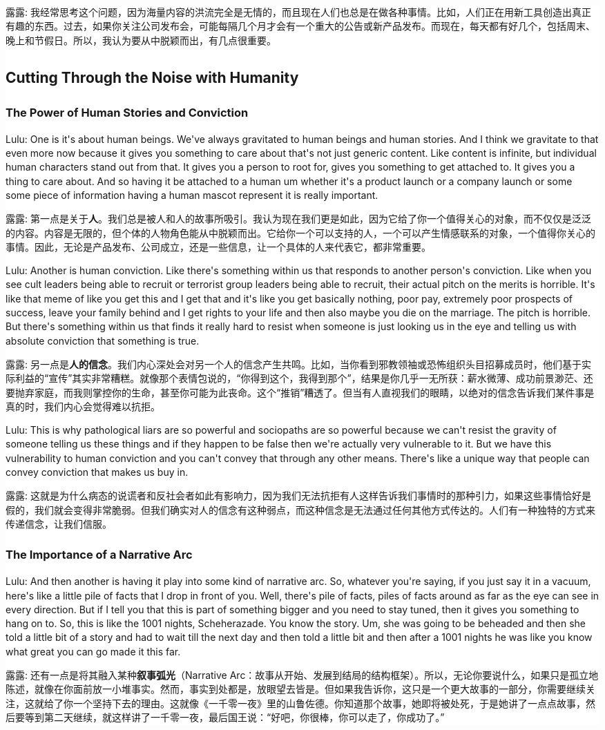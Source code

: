 露露: 我经常思考这个问题，因为海量内容的洪流完全是无情的，而且现在人们也总是在做各种事情。比如，人们正在用新工具创造出真正有趣的东西。过去，如果你关注公司发布会，可能每隔几个月才会有一个重大的公告或新产品发布。而现在，每天都有好几个，包括周末、晚上和节假日。所以，我认为要从中脱颖而出，有几点很重要。

## Cutting Through the Noise with Humanity

### The Power of Human Stories and Conviction

Lulu: One is it's about human beings. We've always gravitated to human beings and human stories. And I think we gravitate to that even more now because it gives you something to care about that's not just generic content. Like content is infinite, but individual human characters stand out from that. It gives you a person to root for, gives you something to get attached to. It gives you a thing to care about. And so having it be attached to a human um whether it's a product launch or a company launch or some some piece of information having a human mascot represent it is really important.

露露: 第一点是关于**人**。我们总是被人和人的故事所吸引。我认为现在我们更是如此，因为它给了你一个值得关心的对象，而不仅仅是泛泛的内容。内容是无限的，但个体的人物角色能从中脱颖而出。它给你一个可以支持的人，一个可以产生情感联系的对象，一个值得你关心的事情。因此，无论是产品发布、公司成立，还是一些信息，让一个具体的人来代表它，都非常重要。

Lulu: Another is human conviction. Like there's something within us that responds to another person's conviction. Like when you see cult leaders being able to recruit or terrorist group leaders being able to recruit, their actual pitch on the merits is horrible. It's like that meme of like you get this and I get that and it's like you get basically nothing, poor pay, extremely poor prospects of success, leave your family behind and I get rights to your life and then also maybe you die on the marriage. The pitch is horrible. But there's something within us that finds it really hard to resist when someone is just looking us in the eye and telling us with absolute conviction that something is true.

露露: 另一点是**人的信念**。我们内心深处会对另一个人的信念产生共鸣。比如，当你看到邪教领袖或恐怖组织头目招募成员时，他们基于实际利益的“宣传”其实非常糟糕。就像那个表情包说的，“你得到这个，我得到那个”，结果是你几乎一无所获：薪水微薄、成功前景渺茫、还要抛弃家庭，而我则掌控你的生命，甚至你可能为此丧命。这个“推销”糟透了。但当有人直视我们的眼睛，以绝对的信念告诉我们某件事是真的时，我们内心会觉得难以抗拒。

Lulu: This is why pathological liars are so powerful and sociopaths are so powerful because we can't resist the gravity of someone telling us these things and if they happen to be false then we're actually very vulnerable to it. But we have this vulnerability to human conviction and you can't convey that through any other means. There's like a unique way that people can convey conviction that makes us buy in.

露露: 这就是为什么病态的说谎者和反社会者如此有影响力，因为我们无法抗拒有人这样告诉我们事情时的那种引力，如果这些事情恰好是假的，我们就会变得非常脆弱。但我们确实对人的信念有这种弱点，而这种信念是无法通过任何其他方式传达的。人们有一种独特的方式来传递信念，让我们信服。

### The Importance of a Narrative Arc

Lulu: And then another is having it play into some kind of narrative arc. So, whatever you're saying, if you just say it in a vacuum, here's like a little pile of facts that I drop in front of you. Well, there's pile of facts, piles of facts around as far as the eye can see in every direction. But if I tell you that this is part of something bigger and you need to stay tuned, then it gives you something to hang on to. So, this is like the 1001 nights, Scheherazade. You know the story. Um, she was going to be beheaded and then she told a little bit of a story and had to wait till the next day and then told a little bit and then after a 1001 nights he was like you know what great you can go made it this far.

露露: 还有一点是将其融入某种**叙事弧光**（Narrative Arc：故事从开始、发展到结局的结构框架）。所以，无论你要说什么，如果只是孤立地陈述，就像在你面前放一小堆事实。然而，事实到处都是，放眼望去皆是。但如果我告诉你，这只是一个更大故事的一部分，你需要继续关注，这就给了你一个坚持下去的理由。这就像《一千零一夜》里的山鲁佐德。你知道那个故事，她即将被处死，于是她讲了一点点故事，然后要等到第二天继续，就这样讲了一千零一夜，最后国王说：“好吧，你很棒，你可以走了，你成功了。”
